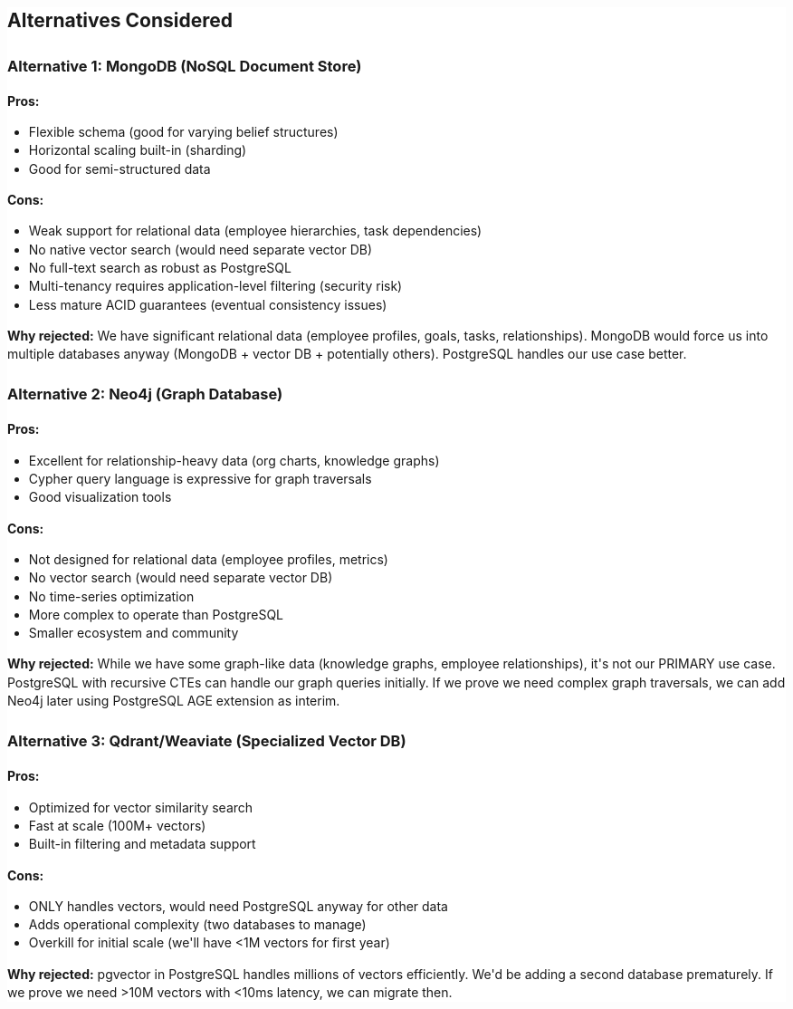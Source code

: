 
## Alternatives Considered

### Alternative 1: MongoDB (NoSQL Document Store)

**Pros:**
- Flexible schema (good for varying belief structures)
- Horizontal scaling built-in (sharding)
- Good for semi-structured data

**Cons:**
- Weak support for relational data (employee hierarchies, task dependencies)
- No native vector search (would need separate vector DB)
- No full-text search as robust as PostgreSQL
- Multi-tenancy requires application-level filtering (security risk)
- Less mature ACID guarantees (eventual consistency issues)

**Why rejected:** We have significant relational data (employee profiles, goals, tasks, relationships). MongoDB would force us into multiple databases anyway (MongoDB + vector DB + potentially others). PostgreSQL handles our use case better.

### Alternative 2: Neo4j (Graph Database)

**Pros:**
- Excellent for relationship-heavy data (org charts, knowledge graphs)
- Cypher query language is expressive for graph traversals
- Good visualization tools

**Cons:**
- Not designed for relational data (employee profiles, metrics)
- No vector search (would need separate vector DB)
- No time-series optimization
- More complex to operate than PostgreSQL
- Smaller ecosystem and community

**Why rejected:** While we have some graph-like data (knowledge graphs, employee relationships), it's not our PRIMARY use case. PostgreSQL with recursive CTEs can handle our graph queries initially. If we prove we need complex graph traversals, we can add Neo4j later using PostgreSQL AGE extension as interim.

### Alternative 3: Qdrant/Weaviate (Specialized Vector DB)

**Pros:**
- Optimized for vector similarity search
- Fast at scale (100M+ vectors)
- Built-in filtering and metadata support

**Cons:**
- ONLY handles vectors, would need PostgreSQL anyway for other data
- Adds operational complexity (two databases to manage)
- Overkill for initial scale (we'll have <1M vectors for first year)

**Why rejected:** pgvector in PostgreSQL handles millions of vectors efficiently. We'd be adding a second database prematurely. If we prove we need >10M vectors with <10ms latency, we can migrate then.
